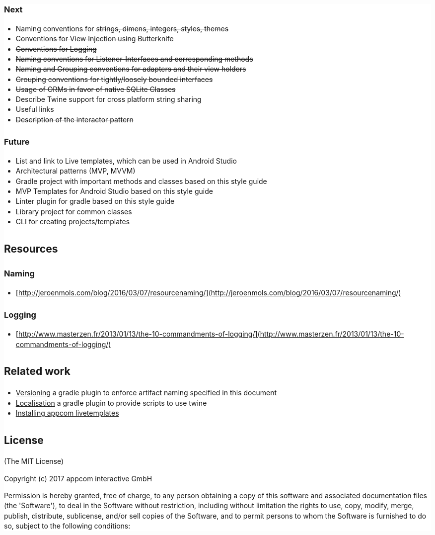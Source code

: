 ### Next

- Naming conventions for <strike>strings, dimens, integers, styles, themes</strike>
- <strike>Conventions for View Injection using Butterknife</strike>
- <strike>Conventions for Logging</strike>
- <strike>Naming conventions for Listener-Interfaces and corresponding methods</strike>
- <strike>Naming and Grouping conventions for adapters and their view holders</strike>
- <strike>Grouping conventions for tightly/loosely bounded interfaces</strike>
- <strike>Usage of ORMs in favor of native SQLite Classes</strike>
- Describe Twine support for cross platform string sharing
- Useful links
- <strike>Description of the interactor pattern</strike>

### Future

- List and link to Live templates, which can be used in Android Studio
- Architectural patterns (MVP, MVVM)
- Gradle project with important methods and classes based on this style guide
- MVP Templates for Android Studio based on this style guide
- Linter plugin for gradle based on this style guide
- Library project for common classes
- CLI for creating projects/templates

## Resources

### Naming

- [http://jeroenmols.com/blog/2016/03/07/resourcenaming/](http://jeroenmols.com/blog/2016/03/07/resourcenaming/)

### Logging

- [http://www.masterzen.fr/2013/01/13/the-10-commandments-of-logging/](http://www.masterzen.fr/2013/01/13/the-10-commandments-of-logging/)

## Related work

- [Versioning](https://github.com/appcom-interactive/android-versioning) a gradle plugin to enforce artifact naming specified in this document
- [Localisation](https://github.com/appcom-interactive/android-twine) a gradle plugin to provide scripts to use twine
- [Installing appcom livetemplates](https://github.com/appcom-interactive/android-livetemplates)

## License

(The MIT License)

Copyright (c) 2017 appcom interactive GmbH

Permission is hereby granted, free of charge, to any person obtaining a copy of this software and associated documentation files (the 'Software'), to deal in the Software without restriction, including without limitation the rights to use, copy, modify, merge, publish, distribute, sublicense, and/or sell copies of the Software, and to permit persons to whom the Software is furnished to do so, subject to the following conditions:
